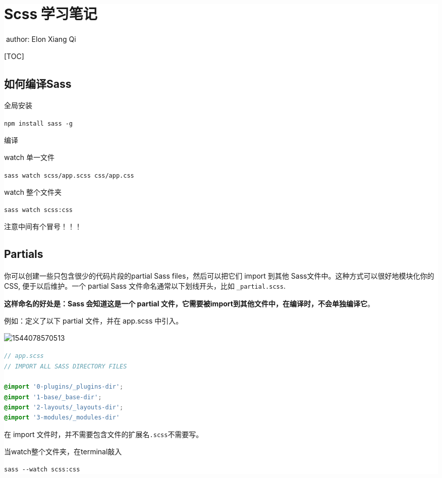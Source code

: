 # Scss 学习笔记

​																																	author: Elon Xiang Qi



[TOC]

## 如何编译Sass

全局安装

```
npm install sass -g
```

编译

watch 单一文件

```bash
sass watch scss/app.scss css/app.css
```

watch 整个文件夹

```
sass watch scss:css
```

注意中间有个冒号！！！

## Partials

你可以创建一些只包含很少的代码片段的partial Sass files，然后可以把它们 import 到其他 Sass文件中。这种方式可以很好地模块化你的 CSS, 便于以后维护。一个 partial Sass 文件命名通常以下划线开头，比如 `_partial.scss`. 

**这样命名的好处是：Sass 会知道这是一个 partial 文件，它需要被import到其他文件中，在编译时，不会单独编译它**。

例如：定义了以下 partial 文件，并在 app.scss 中引入。

![1544078570513](http://wx4.sinaimg.cn/mw690/0060lm7Tly1fxy5ftcummj306t0a40st.jpg)

```scss
// app.scss
// IMPORT ALL SASS DIRECTORY FILES

@import '0-plugins/_plugins-dir';
@import '1-base/_base-dir';
@import '2-layouts/_layouts-dir';
@import '3-modules/_modules-dir'
```

在 import 文件时，并不需要包含文件的扩展名`.scss`不需要写。

当watch整个文件夹，在terminal敲入

```
sass --watch scss:css
```
